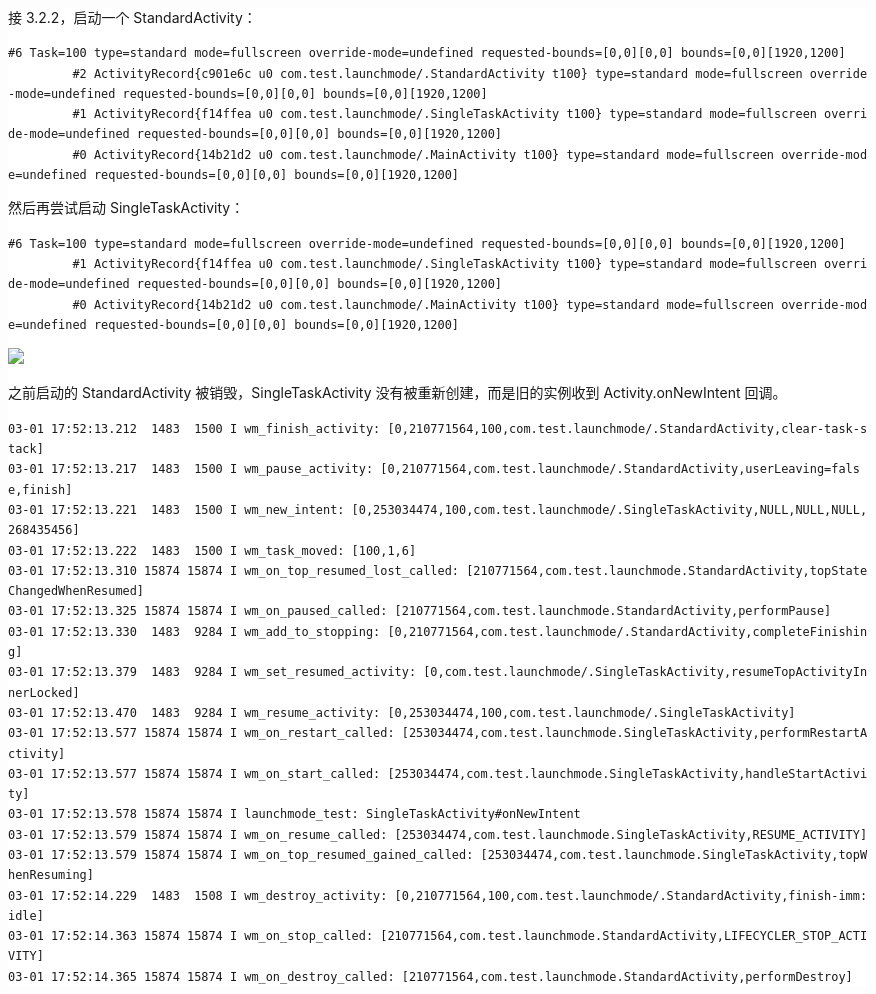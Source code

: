 接 3.2.2，启动一个 StandardActivity：

```
#6 Task=100 type=standard mode=fullscreen override-mode=undefined requested-bounds=[0,0][0,0] bounds=[0,0][1920,1200]
         #2 ActivityRecord{c901e6c u0 com.test.launchmode/.StandardActivity t100} type=standard mode=fullscreen override-mode=undefined requested-bounds=[0,0][0,0] bounds=[0,0][1920,1200]
         #1 ActivityRecord{f14ffea u0 com.test.launchmode/.SingleTaskActivity t100} type=standard mode=fullscreen override-mode=undefined requested-bounds=[0,0][0,0] bounds=[0,0][1920,1200]
         #0 ActivityRecord{14b21d2 u0 com.test.launchmode/.MainActivity t100} type=standard mode=fullscreen override-mode=undefined requested-bounds=[0,0][0,0] bounds=[0,0][1920,1200]
```

然后再尝试启动 SingleTaskActivity：

```
#6 Task=100 type=standard mode=fullscreen override-mode=undefined requested-bounds=[0,0][0,0] bounds=[0,0][1920,1200]
         #1 ActivityRecord{f14ffea u0 com.test.launchmode/.SingleTaskActivity t100} type=standard mode=fullscreen override-mode=undefined requested-bounds=[0,0][0,0] bounds=[0,0][1920,1200]
         #0 ActivityRecord{14b21d2 u0 com.test.launchmode/.MainActivity t100} type=standard mode=fullscreen override-mode=undefined requested-bounds=[0,0][0,0] bounds=[0,0][1920,1200]
```

![](https://img-blog.csdnimg.cn/c269ccc88b054bfdaede357a80da200a.png#pic_center)

之前启动的 StandardActivity 被销毁，SingleTaskActivity 没有被重新创建，而是旧的实例收到 Activity.onNewIntent 回调。

```
03-01 17:52:13.212  1483  1500 I wm_finish_activity: [0,210771564,100,com.test.launchmode/.StandardActivity,clear-task-stack]
03-01 17:52:13.217  1483  1500 I wm_pause_activity: [0,210771564,com.test.launchmode/.StandardActivity,userLeaving=false,finish]
03-01 17:52:13.221  1483  1500 I wm_new_intent: [0,253034474,100,com.test.launchmode/.SingleTaskActivity,NULL,NULL,NULL,268435456]
03-01 17:52:13.222  1483  1500 I wm_task_moved: [100,1,6]
03-01 17:52:13.310 15874 15874 I wm_on_top_resumed_lost_called: [210771564,com.test.launchmode.StandardActivity,topStateChangedWhenResumed]
03-01 17:52:13.325 15874 15874 I wm_on_paused_called: [210771564,com.test.launchmode.StandardActivity,performPause]
03-01 17:52:13.330  1483  9284 I wm_add_to_stopping: [0,210771564,com.test.launchmode/.StandardActivity,completeFinishing]
03-01 17:52:13.379  1483  9284 I wm_set_resumed_activity: [0,com.test.launchmode/.SingleTaskActivity,resumeTopActivityInnerLocked]
03-01 17:52:13.470  1483  9284 I wm_resume_activity: [0,253034474,100,com.test.launchmode/.SingleTaskActivity]
03-01 17:52:13.577 15874 15874 I wm_on_restart_called: [253034474,com.test.launchmode.SingleTaskActivity,performRestartActivity]
03-01 17:52:13.577 15874 15874 I wm_on_start_called: [253034474,com.test.launchmode.SingleTaskActivity,handleStartActivity]
03-01 17:52:13.578 15874 15874 I launchmode_test: SingleTaskActivity#onNewIntent
03-01 17:52:13.579 15874 15874 I wm_on_resume_called: [253034474,com.test.launchmode.SingleTaskActivity,RESUME_ACTIVITY]
03-01 17:52:13.579 15874 15874 I wm_on_top_resumed_gained_called: [253034474,com.test.launchmode.SingleTaskActivity,topWhenResuming]
03-01 17:52:14.229  1483  1508 I wm_destroy_activity: [0,210771564,100,com.test.launchmode/.StandardActivity,finish-imm:idle]
03-01 17:52:14.363 15874 15874 I wm_on_stop_called: [210771564,com.test.launchmode.StandardActivity,LIFECYCLER_STOP_ACTIVITY]
03-01 17:52:14.365 15874 15874 I wm_on_destroy_called: [210771564,com.test.launchmode.StandardActivity,performDestroy]
```
